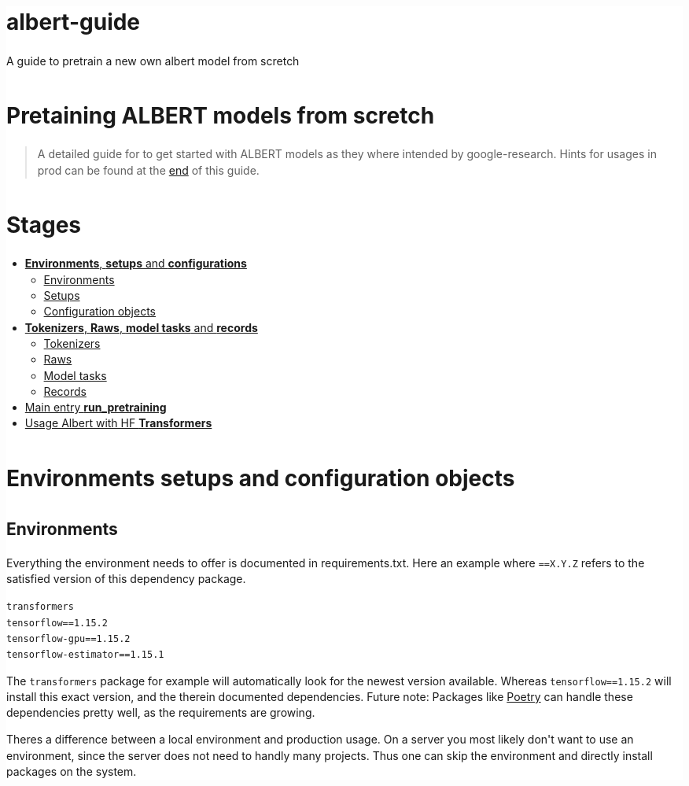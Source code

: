# albert-guide

A guide to pretrain a new own albert model from scretch

# Pretaining ALBERT models from scretch

> A detailed guide for to get started with ALBERT models as they where intended by google-research.
> Hints for usages in prod can be found at the [end]() of this guide.

# Stages

* [__Environments__, __setups__ and __configurations__](#environments-setups-and-configurations)
    * [Environments](#environments)
    * [Setups](#setups)
    * [Configuration objects](#configuration-objects)
* [__Tokenizers__, __Raws__, __model tasks__ and __records__](#tokenizers-raws-model-tasks-and-records)
    * [Tokenizers](#tokenizers)
    * [Raws](#raws)
    * [Model tasks](#model-tasks)
    * [Records](#records)
* [Main entry __run_pretraining__](#main-entry-run-pretraining)
* [Usage Albert with HF __Transformers__](#usage-albert-with-hf-transformers)

# Environments setups and configuration objects

## Environments

Everything the environment needs to offer is documented in requirements.txt. Here an example where `==X.Y.Z` refers
to the satisfied version of this dependency package.

    transformers
    tensorflow==1.15.2
    tensorflow-gpu==1.15.2
    tensorflow-estimator==1.15.1

The `transformers` package for example will automatically look for the newest version available.
Whereas `tensorflow==1.15.2` will install this exact version, and the therein documented dependencies.
Future note: Packages like [Poetry](https://github.com/python-poetry/poetry) can handle these dependencies
pretty well, as the requirements are growing.

Theres a difference between a local environment and production usage. On a server you most likely don't want to use
an environment, since the server does not need to handly many projects. Thus one can skip the environment and directly
install packages on the system.
